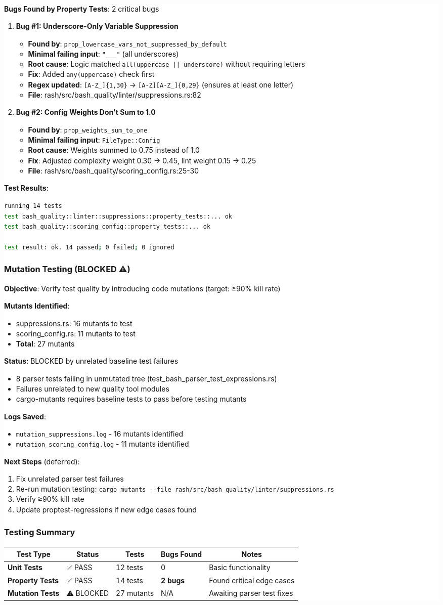 **Bugs Found by Property Tests**: 2 critical bugs

1. **Bug #1: Underscore-Only Variable Suppression**
   - **Found by**: `prop_lowercase_vars_not_suppressed_by_default`
   - **Minimal failing input**: `"___"` (all underscores)
   - **Root cause**: Logic matched `all(uppercase || underscore)` without requiring letters
   - **Fix**: Added `any(uppercase)` check first
   - **Regex updated**: `[A-Z_]{1,30}` → `[A-Z][A-Z_]{0,29}` (ensures at least one letter)
   - **File**: rash/src/bash_quality/linter/suppressions.rs:82

2. **Bug #2: Config Weights Don't Sum to 1.0**
   - **Found by**: `prop_weights_sum_to_one`
   - **Minimal failing input**: `FileType::Config`
   - **Root cause**: Weights summed to 0.75 instead of 1.0
   - **Fix**: Adjusted complexity weight 0.30 → 0.45, lint weight 0.15 → 0.25
   - **File**: rash/src/bash_quality/scoring_config.rs:25-30

**Test Results**:
```bash
running 14 tests
test bash_quality::linter::suppressions::property_tests::... ok
test bash_quality::scoring_config::property_tests::... ok

test result: ok. 14 passed; 0 failed; 0 ignored
```

### Mutation Testing (BLOCKED ⚠️)

**Objective**: Verify test quality by introducing code mutations (target: ≥90% kill rate)

**Mutants Identified**:
- suppressions.rs: 16 mutants to test
- scoring_config.rs: 11 mutants to test
- **Total**: 27 mutants

**Status**: BLOCKED by unrelated baseline test failures
- 8 parser tests failing in unmutated tree (test_bash_parser_test_expressions.rs)
- Failures unrelated to new quality tool modules
- cargo-mutants requires baseline tests to pass before testing mutants

**Logs Saved**:
- `mutation_suppressions.log` - 16 mutants identified
- `mutation_scoring_config.log` - 11 mutants identified

**Next Steps** (deferred):
1. Fix unrelated parser test failures
2. Re-run mutation testing: `cargo mutants --file rash/src/bash_quality/linter/suppressions.rs`
3. Verify ≥90% kill rate
4. Update proptest-regressions if new edge cases found

### Testing Summary

| Test Type | Status | Tests | Bugs Found | Notes |
|-----------|--------|-------|------------|-------|
| **Unit Tests** | ✅ PASS | 12 tests | 0 | Basic functionality |
| **Property Tests** | ✅ PASS | 14 tests | **2 bugs** | Found critical edge cases |
| **Mutation Tests** | ⚠️ BLOCKED | 27 mutants | N/A | Awaiting parser test fixes |
